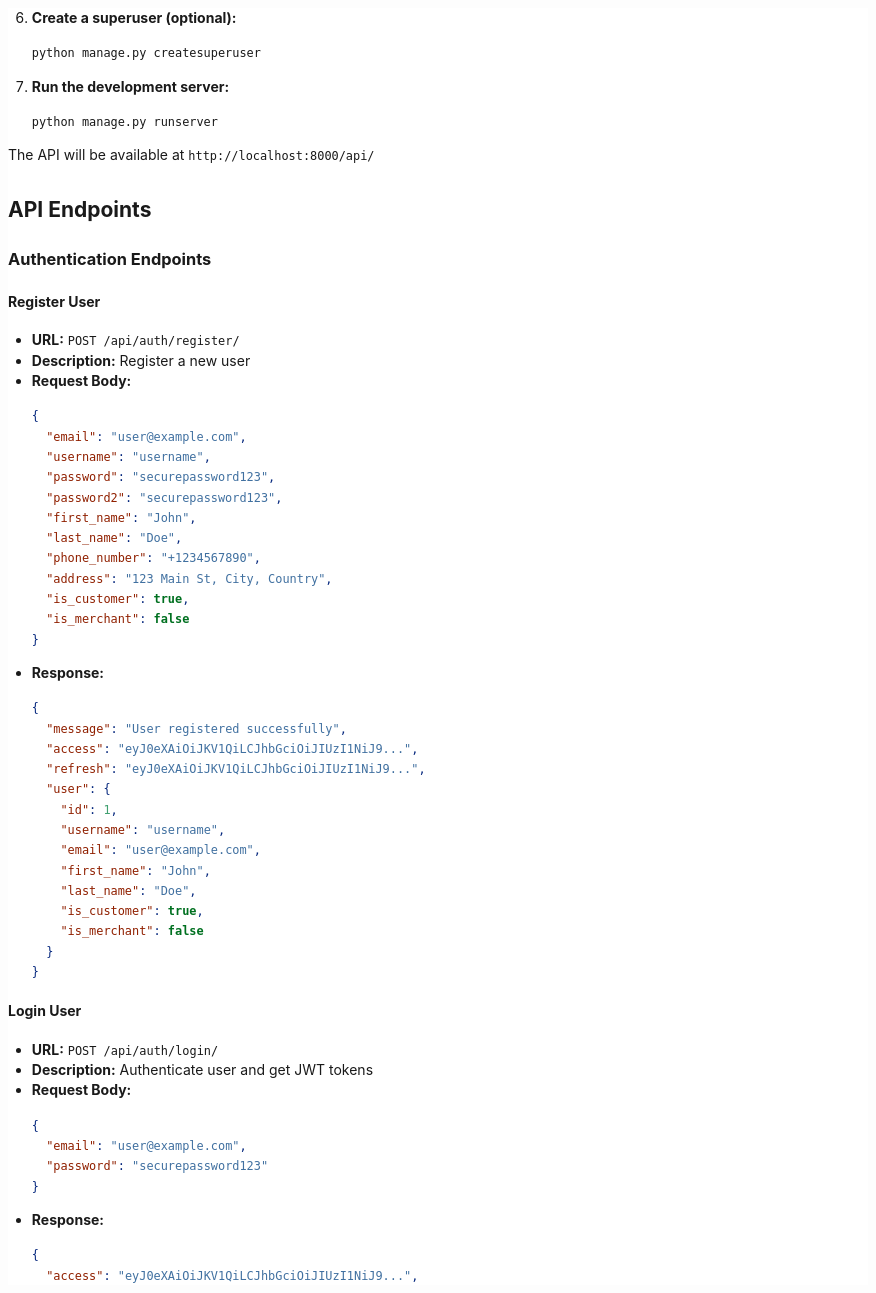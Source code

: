 6. **Create a superuser (optional):**
   ```bash
   python manage.py createsuperuser
   ```

7. **Run the development server:**
   ```bash
   python manage.py runserver
   ```

The API will be available at `http://localhost:8000/api/`

## API Endpoints

### Authentication Endpoints

#### Register User
- **URL:** `POST /api/auth/register/`
- **Description:** Register a new user
- **Request Body:**
  ```json
  {
    "email": "user@example.com",
    "username": "username",
    "password": "securepassword123",
    "password2": "securepassword123",
    "first_name": "John",
    "last_name": "Doe",
    "phone_number": "+1234567890",
    "address": "123 Main St, City, Country",
    "is_customer": true,
    "is_merchant": false
  }
  ```
- **Response:**
  ```json
  {
    "message": "User registered successfully",
    "access": "eyJ0eXAiOiJKV1QiLCJhbGciOiJIUzI1NiJ9...",
    "refresh": "eyJ0eXAiOiJKV1QiLCJhbGciOiJIUzI1NiJ9...",
    "user": {
      "id": 1,
      "username": "username",
      "email": "user@example.com",
      "first_name": "John",
      "last_name": "Doe",
      "is_customer": true,
      "is_merchant": false
    }
  }
  ```

#### Login User
- **URL:** `POST /api/auth/login/`
- **Description:** Authenticate user and get JWT tokens
- **Request Body:**
  ```json
  {
    "email": "user@example.com",
    "password": "securepassword123"
  }
  ```
- **Response:**
  ```json
  {
    "access": "eyJ0eXAiOiJKV1QiLCJhbGciOiJIUzI1NiJ9...",
  ```